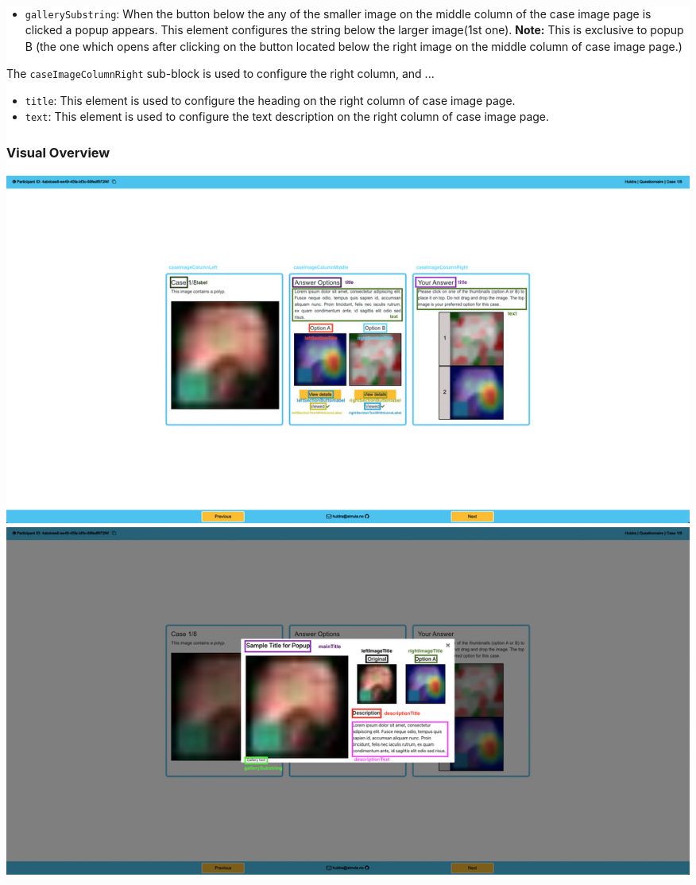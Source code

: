   - `gallerySubstring`: When the button below the any of the smaller image on the middle column of the case image page is clicked a popup appears. This element configures the string below the larger image(1st one). **Note:** This is exclusive to popup B (the one which opens after clicking on the button located below the right image on the middle column of case image page.)

The `caseImageColumnRight` sub-block is used to configure the right column, and ...

- `title`: This element is used to configure the heading on the right column of case image page.
- `text`: This element is used to configure the text description on the right column of case image page.

### Visual Overview

<kbd>![CaseImage](./src/assets/documentation/caseImage.png)</kbd>
<kbd>![CaseImage popup](./src/assets/documentation/caseImage_popup.png)</kbd>
